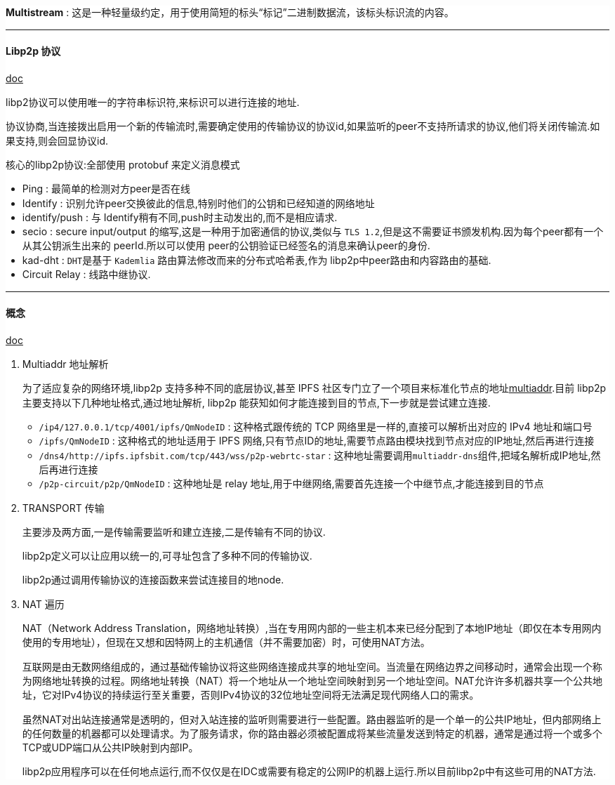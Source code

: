 **Multistream** : 这是一种轻量级约定，用于使用简短的标头“标记”二进制数据流，该标头标识流的内容。

-----------------

#### Libp2p 协议

[doc](https://docs.libp2p.io/concepts/protocols/)

libp2协议可以使用唯一的字符串标识符,来标识可以进行连接的地址.

协议协商,当连接拨出启用一个新的传输流时,需要确定使用的传输协议的协议id,如果监听的peer不支持所请求的协议,他们将关闭传输流.如果支持,则会回显协议id.

核心的libp2p协议:全部使用 protobuf 来定义消息模式

- Ping : 最简单的检测对方peer是否在线
- Identify : 识别允许peer交换彼此的信息,特别时他们的公钥和已经知道的网络地址
- identify/push : 与 Identify稍有不同,push时主动发出的,而不是相应请求.
- secio : secure input/output 的缩写,这是一种用于加密通信的协议,类似与 `TLS 1.2`,但是这不需要证书颁发机构.因为每个peer都有一个从其公钥派生出来的 peerId.所以可以使用 peer的公钥验证已经签名的消息来确认peer的身份.
- kad-dht : `DHT`是基于 `Kademlia` 路由算法修改而来的分布式哈希表,作为 libp2p中peer路由和内容路由的基础.
- Circuit Relay : 线路中继协议.

-----------------

#### 概念

[doc](https://docs.libp2p.io/concepts/)

1. Multiaddr 地址解析
		
	为了适应复杂的网络环境,libp2p 支持多种不同的底层协议,甚至 IPFS 社区专门立了一个项目来标准化节点的地址[multiaddr](https://github.com/multiformats/multiaddr).目前 libp2p 主要支持以下几种地址格式,通过地址解析, libp2p 能获知如何才能连接到目的节点,下一步就是尝试建立连接.
		
	* `/ip4/127.0.0.1/tcp/4001/ipfs/QmNodeID` : 这种格式跟传统的 TCP 网络里是一样的,直接可以解析出对应的 IPv4 地址和端口号
	* `/ipfs/QmNodeID` : 这种格式的地址适用于 IPFS 网络,只有节点ID的地址,需要节点路由模块找到节点对应的IP地址,然后再进行连接
	* `/dns4/http://ipfs.ipfsbit.com/tcp/443/wss/p2p-webrtc-star` : 这种地址需要调用`multiaddr-dns`组件,把域名解析成IP地址,然后再进行连接
	* `/p2p-circuit/p2p/QmNodeID` : 这种地址是 relay 地址,用于中继网络,需要首先连接一个中继节点,才能连接到目的节点

2. TRANSPORT 传输

	主要涉及两方面,一是传输需要监听和建立连接,二是传输有不同的协议.

	libp2p定义可以让应用以统一的,可寻址包含了多种不同的传输协议.

	libp2p通过调用传输协议的连接函数来尝试连接目的地node.

3. NAT 遍历

	NAT（Network Address Translation，网络地址转换）,当在专用网内部的一些主机本来已经分配到了本地IP地址（即仅在本专用网内使用的专用地址），但现在又想和因特网上的主机通信（并不需要加密）时，可使用NAT方法。
	
	互联网是由无数网络组成的，通过基础传输协议将这些网络连接成共享的地址空间。当流量在网络边界之间移动时，通常会出现一个称为网络地址转换的过程。网络地址转换（NAT）将一个地址从一个地址空间映射到另一个地址空间。NAT允许许多机器共享一个公共地址，它对IPv4协议的持续运行至关重要，否则IPv4协议的32位地址空间将无法满足现代网络人口的需求。

	虽然NAT对出站连接通常是透明的，但对入站连接的监听则需要进行一些配置。路由器监听的是一个单一的公共IP地址，但内部网络上的任何数量的机器都可以处理请求。为了服务请求，你的路由器必须被配置成将某些流量发送到特定的机器，通常是通过将一个或多个TCP或UDP端口从公共IP映射到内部IP。

	libp2p应用程序可以在任何地点运行,而不仅仅是在IDC或需要有稳定的公网IP的机器上运行.所以目前libp2p中有这些可用的NAT方法.
	